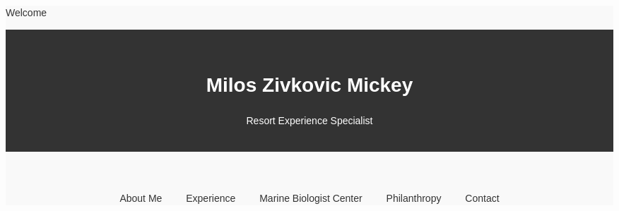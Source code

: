 Welcome
<html lang="en">
<head>
    <meta charset="UTF-8">
    <meta name="viewport" content="width=device-width, initial-scale=1.0">
    <title>Milos Zivkovic Mickey | Professional Profile</title>
    <style>
        body {
            font-family: Arial, sans-serif;
            color: #333;
            background-color: #f9f9f9;
            margin: 0;
            padding: 0;
        }
        header {
            background-color: #333;
            color: #fff;
            padding: 20px 0;
            text-align: center;
        }
        nav {
            text-align: center;
            margin: 20px 0;
        }
        nav a {
            margin: 0 15px;
            text-decoration: none;
            color: #333;
        }
        .container {
            width: 80%;
            margin: 0 auto;
            padding: 20px;
        }
        .section {
            margin: 40px 0;
        }
        .section h2 {
            border-bottom: 2px solid #333;
            padding-bottom: 10px;
        }
        footer {
            background-color: #333;
            color: #fff;
            text-align: center;
            padding: 20px 0;
            position: fixed;
            width: 100%;
            bottom: 0;
        }
    </style>
</head>
<body>
    <header>
        <h1>Milos Zivkovic Mickey </h1>
        <p>Resort Experience Specialist </p>
    </header>
    <nav>
        <a href="#about">About Me</a>
        <a href="#experience">Experience</a>
        <a href="#marine">Marine Biologist Center</a>
        <a href="#philanthropy">Philanthropy</a>
        <a href="#contact">Contact</a>
    </nav>